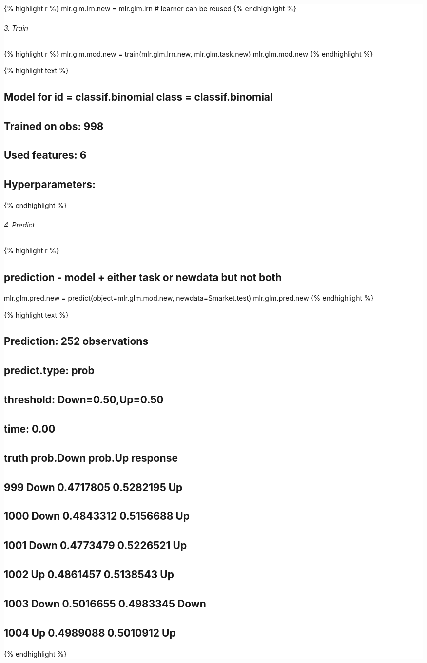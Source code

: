 {% highlight r %}
mlr.glm.lrn.new = mlr.glm.lrn # learner can be reused
{% endhighlight %}

###### 3. Train


{% highlight r %}
mlr.glm.mod.new = train(mlr.glm.lrn.new, mlr.glm.task.new)
mlr.glm.mod.new
{% endhighlight %}



{% highlight text %}
## Model for id = classif.binomial class = classif.binomial
## Trained on obs: 998
## Used features: 6
## Hyperparameters:
{% endhighlight %}

###### 4. Predict


{% highlight r %}
## prediction - model + either task or newdata but not both
mlr.glm.pred.new = predict(object=mlr.glm.mod.new, newdata=Smarket.test)
mlr.glm.pred.new
{% endhighlight %}



{% highlight text %}
## Prediction: 252 observations
## predict.type: prob
## threshold: Down=0.50,Up=0.50
## time: 0.00
##      truth prob.Down   prob.Up response
## 999   Down 0.4717805 0.5282195       Up
## 1000  Down 0.4843312 0.5156688       Up
## 1001  Down 0.4773479 0.5226521       Up
## 1002    Up 0.4861457 0.5138543       Up
## 1003  Down 0.5016655 0.4983345     Down
## 1004    Up 0.4989088 0.5010912       Up
{% endhighlight %}
